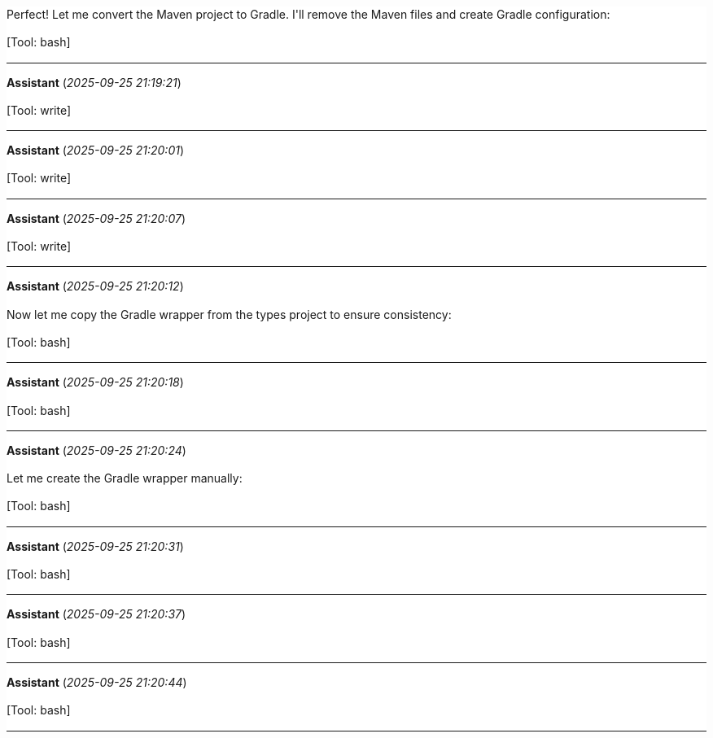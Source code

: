Perfect! Let me convert the Maven project to Gradle. I'll remove the Maven files and create Gradle configuration:

[Tool: bash]

---

**Assistant** (*2025-09-25 21:19:21*)

[Tool: write]

---

**Assistant** (*2025-09-25 21:20:01*)

[Tool: write]

---

**Assistant** (*2025-09-25 21:20:07*)

[Tool: write]

---

**Assistant** (*2025-09-25 21:20:12*)

Now let me copy the Gradle wrapper from the types project to ensure consistency:

[Tool: bash]

---

**Assistant** (*2025-09-25 21:20:18*)

[Tool: bash]

---

**Assistant** (*2025-09-25 21:20:24*)

Let me create the Gradle wrapper manually:

[Tool: bash]

---

**Assistant** (*2025-09-25 21:20:31*)

[Tool: bash]

---

**Assistant** (*2025-09-25 21:20:37*)

[Tool: bash]

---

**Assistant** (*2025-09-25 21:20:44*)

[Tool: bash]

---